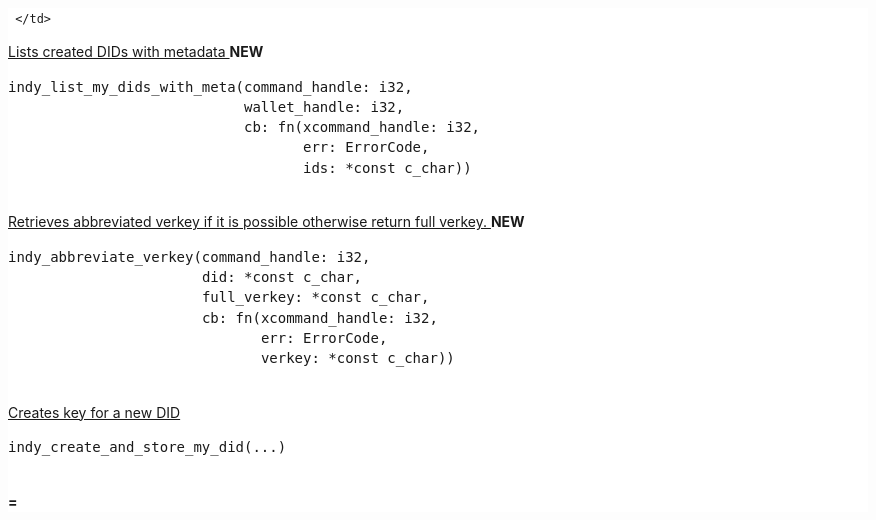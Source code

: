      </td>
   </tr>
   <tr> 
    <th colspan="2">
        <a href="https://github.com/hyperledger/indy-sdk/blob/master/libindy/src/api/did.rs#L546">
            Lists created DIDs with metadata
        </a>
    </th>
   </tr>
   <tr>
     <td>
       <b>NEW</b>
     </td>
     <td>
       <pre>
indy_list_my_dids_with_meta(command_handle: i32,
                            wallet_handle: i32,
                            cb: fn(xcommand_handle: i32, 
                                   err: ErrorCode,
                                   ids: *const c_char))
               </pre>
     </td>
   </tr>
   <tr> 
    <th colspan="2">
        <a href="https://github.com/hyperledger/indy-sdk/blob/master/libindy/src/api/did.rs#L588">
            Retrieves abbreviated verkey if it is possible otherwise return full verkey.
        </a>
    </th>
   </tr>
   <tr>
     <td>
       <b>NEW</b>
     </td>
     <td>
       <pre>
indy_abbreviate_verkey(command_handle: i32,
                       did: *const c_char,
                       full_verkey: *const c_char,
                       cb: fn(xcommand_handle: i32, 
                              err: ErrorCode,
                              verkey: *const c_char))
               </pre>
     </td>
   </tr>
  <tr> 
    <th colspan="2">
        <a href="https://github.com/hyperledger/indy-sdk/blob/master/libindy/src/api/did.rs#L13">
            Creates key for a new DID
        </a>
    </th>
  </tr>
  <tr>
    <td>
      <pre>
indy_create_and_store_my_did(...)
              </pre>
    </td>
    <td>
      <b>=</b>
    </td>
  </tr>
  <tr> 
    <th colspan="2">